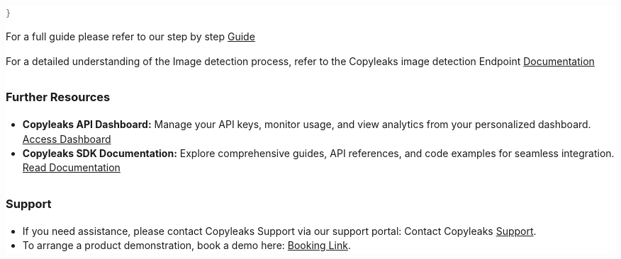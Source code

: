```java
}

```

For a full guide please refer to our step by step [Guide](https://docs.copyleaks.com/guides/ai-detector/ai-image-detection/)

For a detailed understanding of the Image detection process, refer to the Copyleaks image detection Endpoint [Documentation](https://docs.copyleaks.com/reference/actions/ai-image-detector/check/)
##
### Further Resources
*   **Copyleaks API Dashboard:** Manage your API keys, monitor usage, and view analytics from your personalized dashboard. [Access Dashboard](https://api.copyleaks.com/dashboard)
*   **Copyleaks SDK Documentation:** Explore comprehensive guides, API references, and code examples for seamless integration. [Read Documentation](https://docs.copyleaks.com/resources/sdks/overview/)

##
### Support
* If you need assistance, please contact Copyleaks Support via our support portal: Contact Copyleaks [Support](https://help.copyleaks.com/s/contactsupport).
* To arrange a product demonstration, book a demo here: [Booking Link](https://copyleaks.com/book-a-demo).

